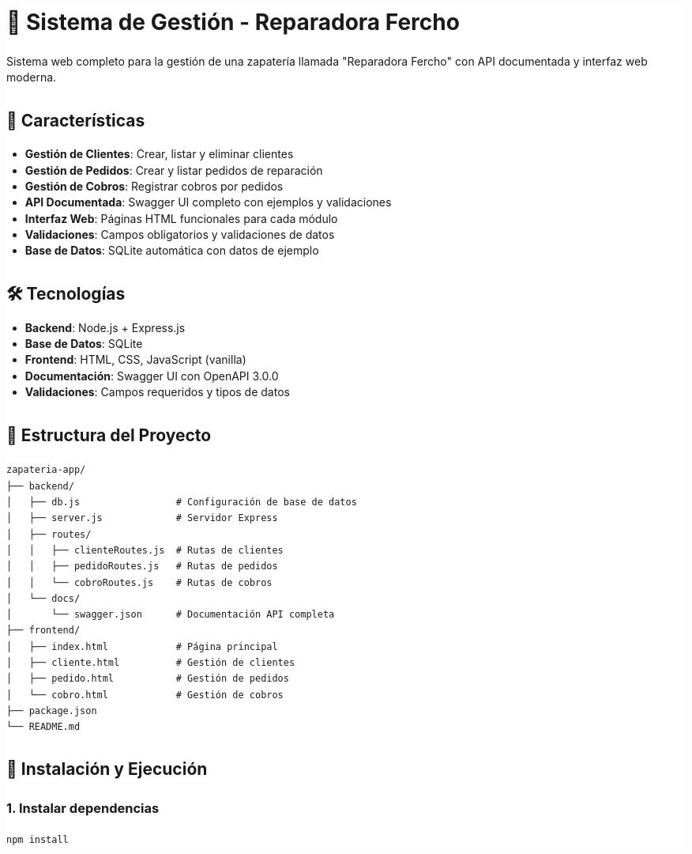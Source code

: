 # 👞 Sistema de Gestión - Reparadora Fercho

Sistema web completo para la gestión de una zapatería llamada "Reparadora Fercho" con API documentada y interfaz web moderna.

## 🚀 Características

- **Gestión de Clientes**: Crear, listar y eliminar clientes
- **Gestión de Pedidos**: Crear y listar pedidos de reparación
- **Gestión de Cobros**: Registrar cobros por pedidos
- **API Documentada**: Swagger UI completo con ejemplos y validaciones
- **Interfaz Web**: Páginas HTML funcionales para cada módulo
- **Validaciones**: Campos obligatorios y validaciones de datos
- **Base de Datos**: SQLite automática con datos de ejemplo

## 🛠️ Tecnologías

- **Backend**: Node.js + Express.js
- **Base de Datos**: SQLite
- **Frontend**: HTML, CSS, JavaScript (vanilla)
- **Documentación**: Swagger UI con OpenAPI 3.0.0
- **Validaciones**: Campos requeridos y tipos de datos

## 📁 Estructura del Proyecto

```
zapateria-app/
├── backend/
│   ├── db.js                 # Configuración de base de datos
│   ├── server.js             # Servidor Express
│   ├── routes/
│   │   ├── clienteRoutes.js  # Rutas de clientes
│   │   ├── pedidoRoutes.js   # Rutas de pedidos
│   │   └── cobroRoutes.js    # Rutas de cobros
│   └── docs/
│       └── swagger.json      # Documentación API completa
├── frontend/
│   ├── index.html            # Página principal
│   ├── cliente.html          # Gestión de clientes
│   ├── pedido.html           # Gestión de pedidos
│   └── cobro.html            # Gestión de cobros
├── package.json
└── README.md
```

## 🚀 Instalación y Ejecución

### 1. Instalar dependencias
```bash
npm install
```
